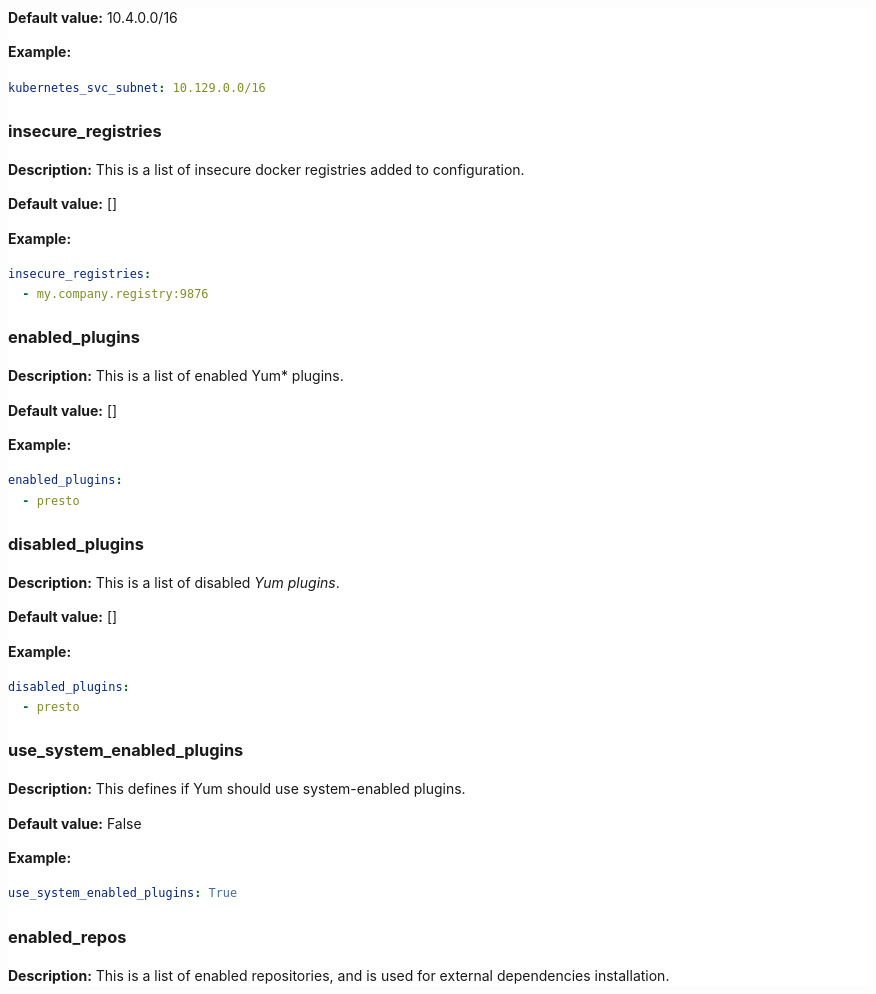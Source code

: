 **Default value:** 10.4.0.0/16

**Example:**
```yaml
kubernetes_svc_subnet: 10.129.0.0/16
```

### insecure_registries


**Description:**  This is a list of insecure docker registries added to configuration.

**Default value:** []

**Example:**
```yaml
insecure_registries:
  - my.company.registry:9876
```

### enabled_plugins

**Description:** This is a list of enabled Yum* plugins.

**Default value:** []

**Example:**
```yaml
enabled_plugins:
  - presto
```

### disabled_plugins

**Description:** This is a list of disabled _Yum plugins_.

**Default value:** []

**Example:**
```yaml
disabled_plugins:
  - presto
```

### use_system_enabled_plugins

**Description:** This defines if Yum should use system-enabled plugins.

**Default value:** False

**Example:**
```yaml
use_system_enabled_plugins: True
```

### enabled_repos

**Description:** This is a list of enabled repositories, and is used for external dependencies installation.

